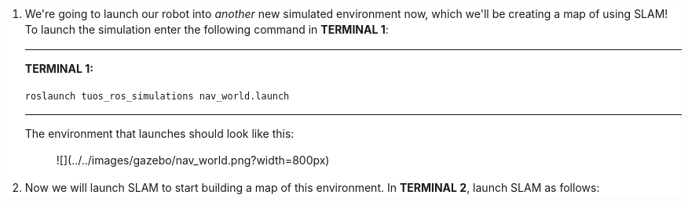 1. We're going to launch our robot into *another* new simulated environment now, which we'll be creating a map of using SLAM! To launch the simulation enter the following command in **TERMINAL 1**:

    ***
    **TERMINAL 1:**
    ```bash
    roslaunch tuos_ros_simulations nav_world.launch
    ```
    ***

    The environment that launches should look like this:

    <figure markdown>
      ![](../../images/gazebo/nav_world.png?width=800px)
    </figure>

1. Now we will launch SLAM to start building a map of this environment. In **TERMINAL 2**, launch SLAM as follows:
        